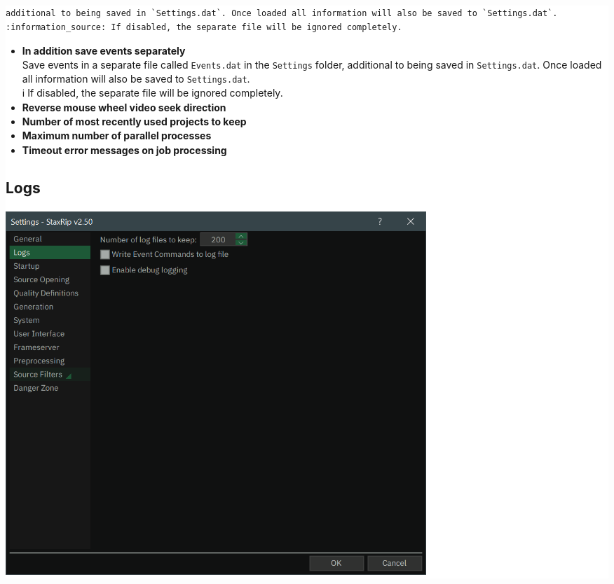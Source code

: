     additional to being saved in `Settings.dat`. Once loaded all information will also be saved to `Settings.dat`.  
    :information_source: If disabled, the separate file will be ignored completely.
- **In addition save events separately**  
    Save events in a separate file called `Events.dat` in the `Settings` folder,
    additional to being saved in `Settings.dat`. Once loaded all information will also be saved to `Settings.dat`.  
    :information_source: If disabled, the separate file will be ignored completely.
- **Reverse mouse wheel video seek direction**  
- **Number of most recently used projects to keep**
- **Maximum number of parallel processes**
- **Timeout error messages on job processing**


## Logs

<img width=600 src="../../../Images/Screenshots/SettingsLogs.png">  
